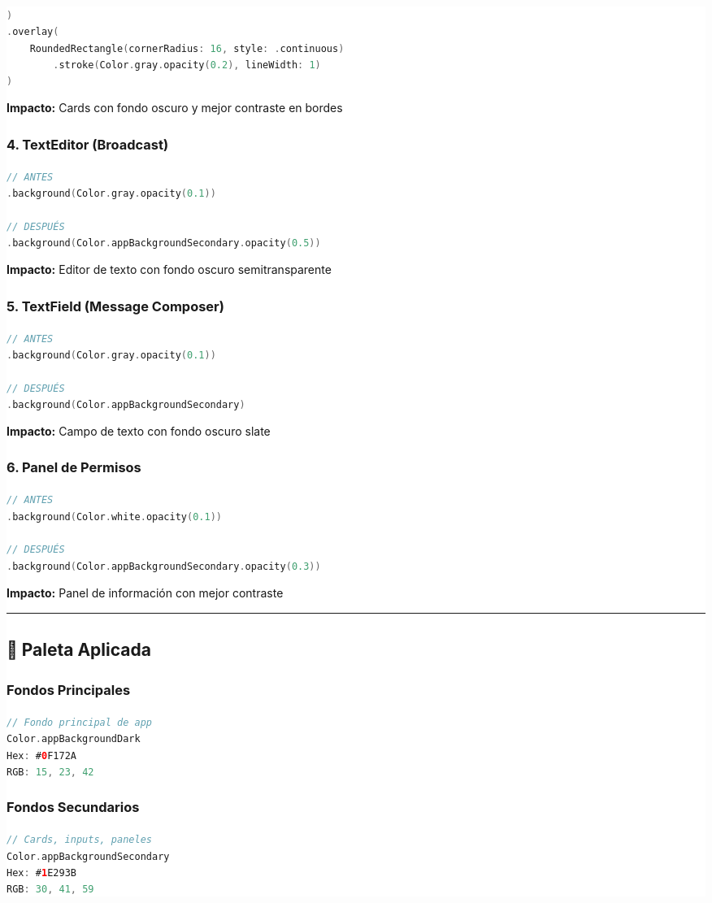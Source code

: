 ```swift
)
.overlay(
    RoundedRectangle(cornerRadius: 16, style: .continuous)
        .stroke(Color.gray.opacity(0.2), lineWidth: 1)
)
```
**Impacto:** Cards con fondo oscuro y mejor contraste en bordes

### 4. TextEditor (Broadcast)
```swift
// ANTES
.background(Color.gray.opacity(0.1))

// DESPUÉS
.background(Color.appBackgroundSecondary.opacity(0.5))
```
**Impacto:** Editor de texto con fondo oscuro semitransparente

### 5. TextField (Message Composer)
```swift
// ANTES
.background(Color.gray.opacity(0.1))

// DESPUÉS
.background(Color.appBackgroundSecondary)
```
**Impacto:** Campo de texto con fondo oscuro slate

### 6. Panel de Permisos
```swift
// ANTES
.background(Color.white.opacity(0.1))

// DESPUÉS
.background(Color.appBackgroundSecondary.opacity(0.3))
```
**Impacto:** Panel de información con mejor contraste

---

## 🎨 Paleta Aplicada

### Fondos Principales
```swift
// Fondo principal de app
Color.appBackgroundDark
Hex: #0F172A
RGB: 15, 23, 42
```

### Fondos Secundarios
```swift
// Cards, inputs, paneles
Color.appBackgroundSecondary
Hex: #1E293B
RGB: 30, 41, 59
```
